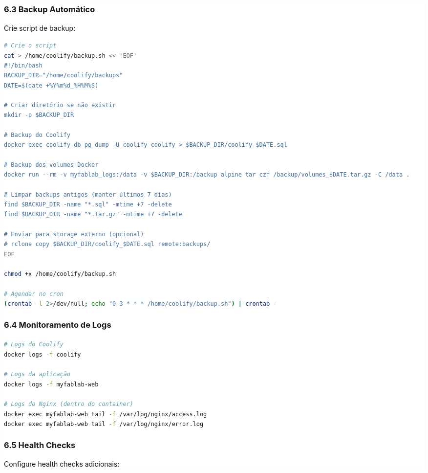 ### 6.3 Backup Automático

Crie script de backup:

```bash
# Crie o script
cat > /home/coolify/backup.sh << 'EOF'
#!/bin/bash
BACKUP_DIR="/home/coolify/backups"
DATE=$(date +%Y%m%d_%H%M%S)

# Criar diretório se não existir
mkdir -p $BACKUP_DIR

# Backup do Coolify
docker exec coolify-db pg_dump -U coolify coolify > $BACKUP_DIR/coolify_$DATE.sql

# Backup dos volumes Docker
docker run --rm -v myfablab_logs:/data -v $BACKUP_DIR:/backup alpine tar czf /backup/volumes_$DATE.tar.gz -C /data .

# Limpar backups antigos (manter últimos 7 dias)
find $BACKUP_DIR -name "*.sql" -mtime +7 -delete
find $BACKUP_DIR -name "*.tar.gz" -mtime +7 -delete

# Enviar para storage externo (opcional)
# rclone copy $BACKUP_DIR/coolify_$DATE.sql remote:backups/
EOF

chmod +x /home/coolify/backup.sh

# Agendar no cron
(crontab -l 2>/dev/null; echo "0 3 * * * /home/coolify/backup.sh") | crontab -
```

### 6.4 Monitoramento de Logs

```bash
# Logs do Coolify
docker logs -f coolify

# Logs da aplicação
docker logs -f myfablab-web

# Logs do Nginx (dentro do container)
docker exec myfablab-web tail -f /var/log/nginx/access.log
docker exec myfablab-web tail -f /var/log/nginx/error.log
```

### 6.5 Health Checks

Configure health checks adicionais:
